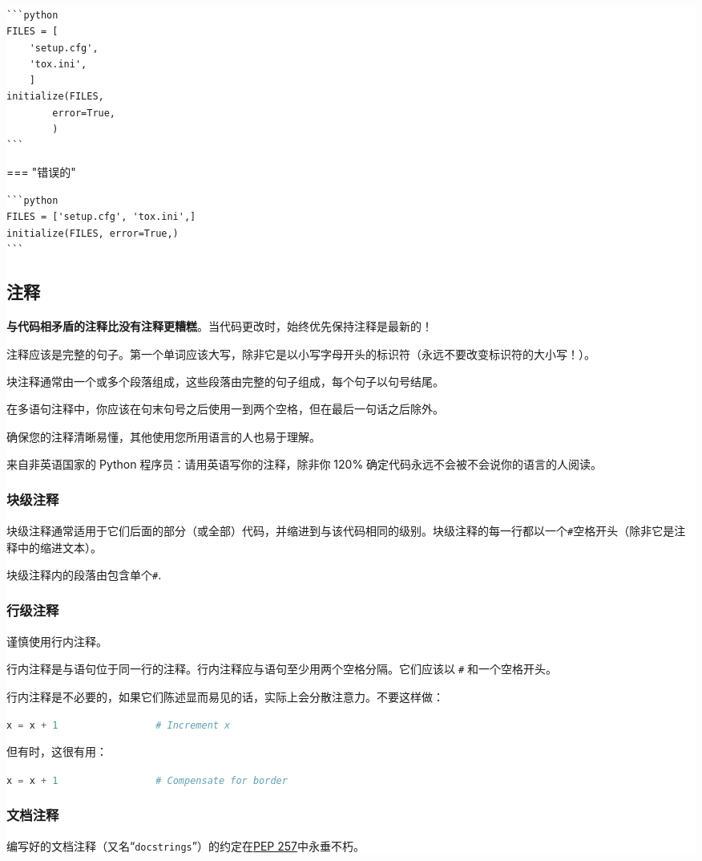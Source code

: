     ```python
    FILES = [
        'setup.cfg',
        'tox.ini',
        ]
    initialize(FILES,
            error=True,
            )
    ```

=== "错误的"

    ```python
    FILES = ['setup.cfg', 'tox.ini',]
    initialize(FILES, error=True,)
    ```

## 注释

**与代码相矛盾的注释比没有注释更糟糕**。当代码更改时，始终优先保持注释是最新的！

注释应该是完整的句子。第一个单词应该大写，除非它是以小写字母开头的标识符（永远不要改变标识符的大小写！）。

块注释通常由一个或多个段落组成，这些段落由完整的句子组成，每个句子以句号结尾。

在多语句注释中，你应该在句末句号之后使用一到两个空格，但在最后一句话之后除外。

确保您的注释清晰易懂，其他使用您所用语言的人也易于理解。

来自非英语国家的 Python 程序员：请用英语写你的注释，除非你 120% 确定代码永远不会被不会说你的语言的人阅读。

### 块级注释

块级注释通常适用于它们后面的部分（或全部）代码，并缩进到与该代码相同的级别。块级注释的每一行都以一个`#`空格开头（除非它是注释中的缩进文本）。

块级注释内的段落由包含单个`#`.

### 行级注释

谨慎使用行内注释。

行内注释是与语句位于同一行的注释。行内注释应与语句至少用两个空格分隔。它们应该以 `#` 和一个空格开头。

行内注释是不必要的，如果它们陈述显而易见的话，实际上会分散注意力。不要这样做：

```python
x = x + 1                 # Increment x
```

但有时，这很有用：

```python
x = x + 1                 # Compensate for border
```

### 文档注释

编写好的文档注释（又名“`docstrings`”）的约定在[PEP 257](https://peps.python.org/pep-0257)中永垂不朽。


[^1]: 悬挂缩进是一种排版样式，其中段落中除第一行外的所有行都缩进。在 Python 的上下文中，该术语用于描述一种样式，其中带括号的语句的左括号是该行的最后一个非空白字符，后续行缩进直到右括号。
[^2]: Barry 的 GNU Mailman 风格指南 <http://barry.warsaw.us/software/STYLEGUIDE.txt>{target="_blank"}
[^3]: Donald Knuth 的 《The TeXBook》，第 195 和 196 页。
[^4]: <http://www.wikipedia.com/wiki/CamelCase>
[^5]: Typeshed repo <https://github.com/python/typeshed>
[PEP 484]: https://peps.python.org/pep-0484
[PEP 526]: https://peps.python.org/pep-0526
